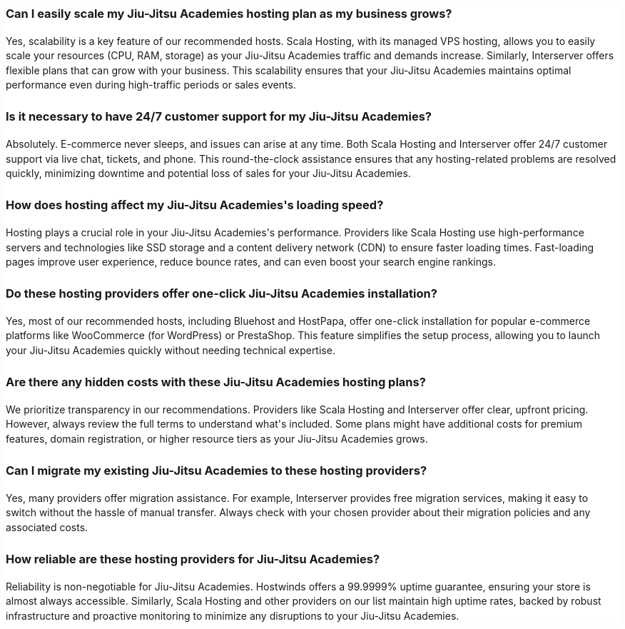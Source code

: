 ### Can I easily scale my Jiu-Jitsu Academies hosting plan as my business grows? 
Yes, scalability is a key feature of our recommended hosts. Scala Hosting, with its managed VPS hosting, allows you to easily scale your resources (CPU, RAM, storage) as your Jiu-Jitsu Academies traffic and demands increase. Similarly, Interserver offers flexible plans that can grow with your business. This scalability ensures that your Jiu-Jitsu Academies maintains optimal performance even during high-traffic periods or sales events.

### Is it necessary to have 24/7 customer support for my Jiu-Jitsu Academies? 
Absolutely. E-commerce never sleeps, and issues can arise at any time. Both Scala Hosting and Interserver offer 24/7 customer support via live chat, tickets, and phone. This round-the-clock assistance ensures that any hosting-related problems are resolved quickly, minimizing downtime and potential loss of sales for your Jiu-Jitsu Academies.

### How does hosting affect my Jiu-Jitsu Academies's loading speed? 
Hosting plays a crucial role in your Jiu-Jitsu Academies's performance. Providers like Scala Hosting use high-performance servers and technologies like SSD storage and a content delivery network (CDN) to ensure faster loading times. Fast-loading pages improve user experience, reduce bounce rates, and can even boost your search engine rankings.

### Do these hosting providers offer one-click Jiu-Jitsu Academies installation? 
Yes, most of our recommended hosts, including Bluehost and HostPapa, offer one-click installation for popular e-commerce platforms like WooCommerce (for WordPress) or PrestaShop. This feature simplifies the setup process, allowing you to launch your Jiu-Jitsu Academies quickly without needing technical expertise.

### Are there any hidden costs with these Jiu-Jitsu Academies hosting plans? 
We prioritize transparency in our recommendations. Providers like Scala Hosting and Interserver offer clear, upfront pricing. However, always review the full terms to understand what's included. Some plans might have additional costs for premium features, domain registration, or higher resource tiers as your Jiu-Jitsu Academies grows.

### Can I migrate my existing Jiu-Jitsu Academies to these hosting providers? 
Yes, many providers offer migration assistance. For example, Interserver provides free migration services, making it easy to switch without the hassle of manual transfer. Always check with your chosen provider about their migration policies and any associated costs.

### How reliable are these hosting providers for Jiu-Jitsu Academies? 
Reliability is non-negotiable for Jiu-Jitsu Academies. Hostwinds offers a 99.9999% uptime guarantee, ensuring your store is almost always accessible. Similarly, Scala Hosting and other providers on our list maintain high uptime rates, backed by robust infrastructure and proactive monitoring to minimize any disruptions to your Jiu-Jitsu Academies.
